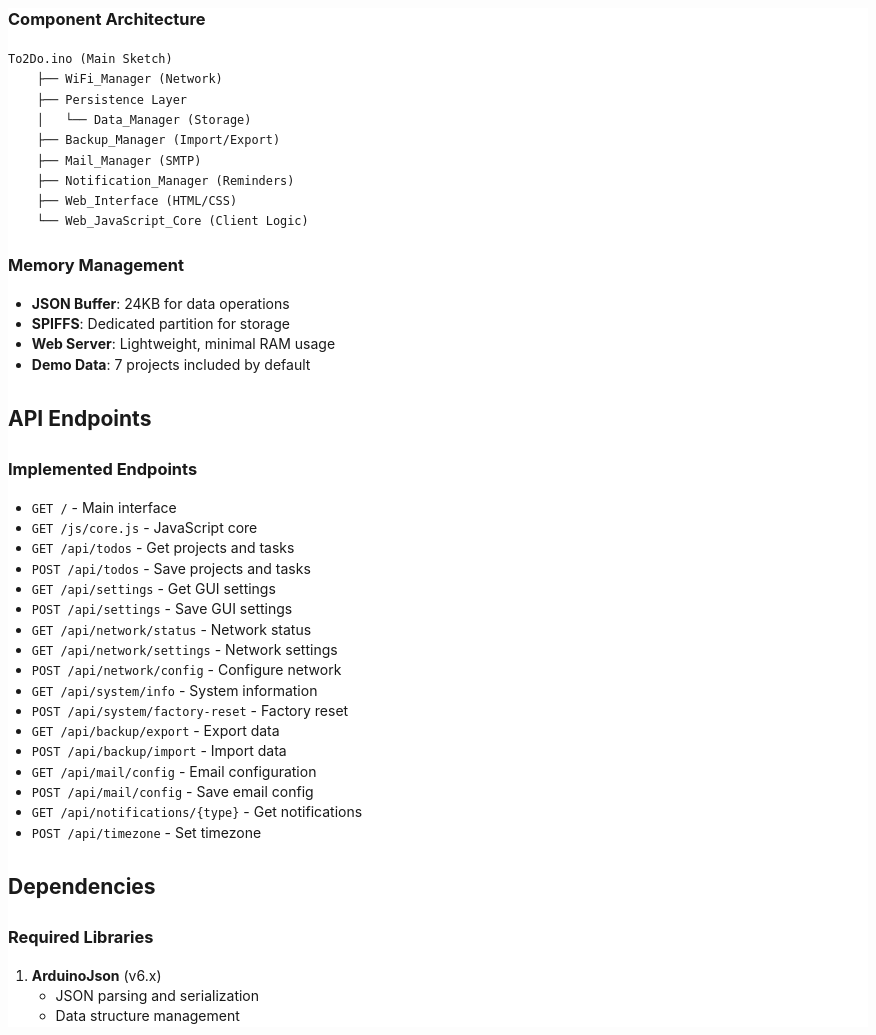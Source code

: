 ### Component Architecture

```
To2Do.ino (Main Sketch)
    ├── WiFi_Manager (Network)
    ├── Persistence Layer
    │   └── Data_Manager (Storage)
    ├── Backup_Manager (Import/Export)
    ├── Mail_Manager (SMTP)
    ├── Notification_Manager (Reminders)
    ├── Web_Interface (HTML/CSS)
    └── Web_JavaScript_Core (Client Logic)
```

### Memory Management

- **JSON Buffer**: 24KB for data operations
- **SPIFFS**: Dedicated partition for storage
- **Web Server**: Lightweight, minimal RAM usage
- **Demo Data**: 7 projects included by default

## API Endpoints

### Implemented Endpoints

- `GET /` - Main interface
- `GET /js/core.js` - JavaScript core
- `GET /api/todos` - Get projects and tasks
- `POST /api/todos` - Save projects and tasks
- `GET /api/settings` - Get GUI settings
- `POST /api/settings` - Save GUI settings
- `GET /api/network/status` - Network status
- `GET /api/network/settings` - Network settings
- `POST /api/network/config` - Configure network
- `GET /api/system/info` - System information
- `POST /api/system/factory-reset` - Factory reset
- `GET /api/backup/export` - Export data
- `POST /api/backup/import` - Import data
- `GET /api/mail/config` - Email configuration
- `POST /api/mail/config` - Save email config
- `GET /api/notifications/{type}` - Get notifications
- `POST /api/timezone` - Set timezone

## Dependencies

### Required Libraries

1. **ArduinoJson** (v6.x)
   - JSON parsing and serialization
   - Data structure management
